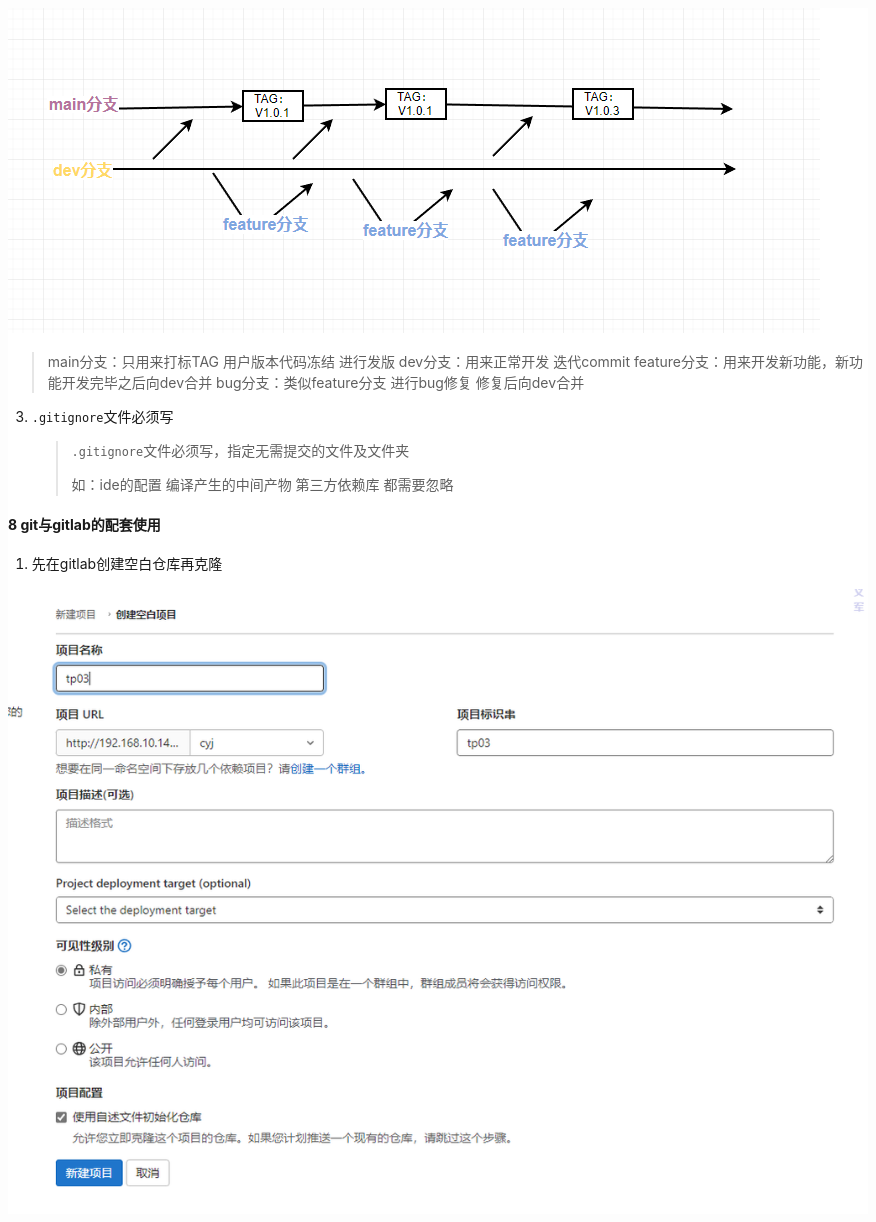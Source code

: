    ![image-20220706110531715](git培训讲义/image-20220706110531715.png)

 > main分支：只用来打标TAG 用户版本代码冻结 进行发版
 > dev分支：用来正常开发 迭代commit
 > feature分支：用来开发新功能，新功能开发完毕之后向dev合并
 > bug分支：类似feature分支 进行bug修复 修复后向dev合并

3. `.gitignore`文件必须写

   > `.gitignore`文件必须写，指定无需提交的文件及文件夹
   >
   > 如：ide的配置 编译产生的中间产物 第三方依赖库 都需要忽略

#### 8 git与gitlab的配套使用

1. 先在gitlab创建空白仓库再克隆

![image-20220707114032800](git培训讲义/image-20220707114032800.png)